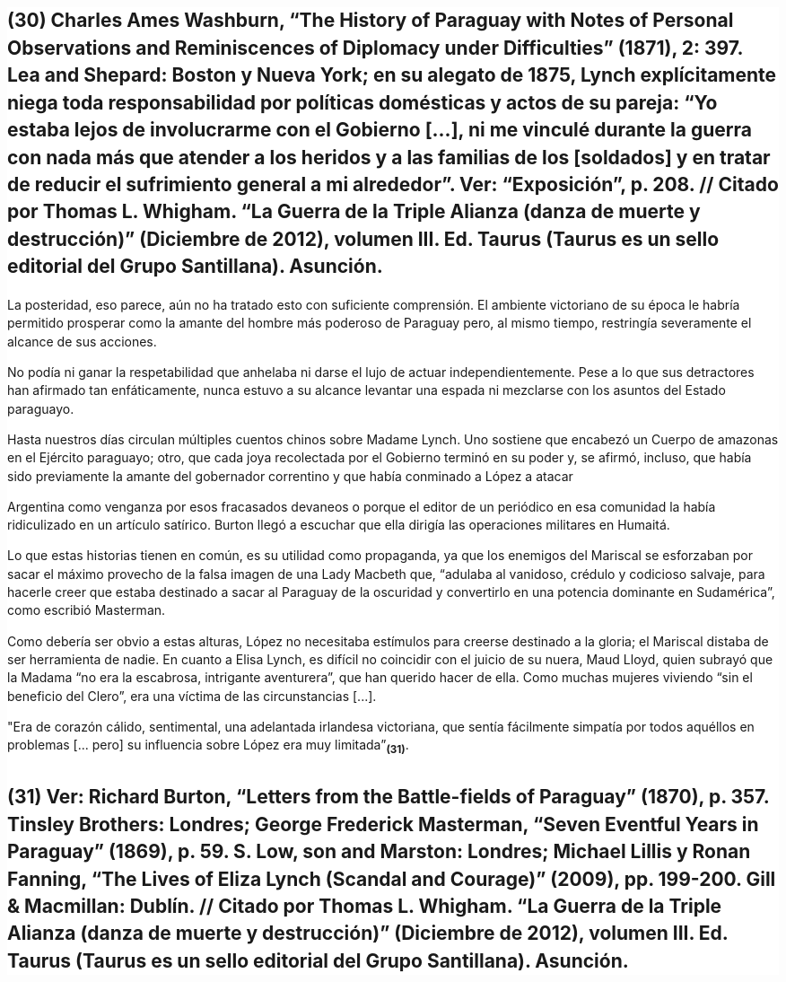 ## **(30) Charles Ames Washburn, “The History of Paraguay with Notes of Personal Observations and Reminiscences of Diplomacy under Difficulties” (1871), 2: 397. Lea and Shepard: Boston y Nueva York; en su alegato de 1875, Lynch explícitamente niega toda responsabilidad por políticas domésticas y actos de su pareja: “Yo estaba lejos de involucrarme con el Gobierno \[...\], ni me vinculé durante la guerra con nada más que atender a los heridos y a las familias de los \[soldados\] y en tratar de reducir el sufrimiento general a mi alrededor”. Ver: “Exposición”, p. 208. // Citado por Thomas L. Whigham. “La Guerra de la Triple Alianza (danza de muerte y destrucción)” (Diciembre de 2012), volumen III. Ed. Taurus (Taurus es un sello editorial del Grupo Santillana). Asunción.**

La posteridad, eso parece, aún no ha tratado esto con suficiente comprensión. El ambiente victoriano de su época le habría permitido prosperar como la amante del hombre más poderoso de Paraguay pero, al mismo tiempo, restringía severamente el alcance de sus acciones.

No podía ni ganar la respetabilidad que anhelaba ni darse el lujo de actuar independientemente. Pese a lo que sus detractores han afirmado tan enfáticamente, nunca estuvo a su alcance levantar una espada ni mezclarse con los asuntos del Estado paraguayo.

Hasta nuestros días circulan múltiples cuentos chinos sobre Madame Lynch. Uno sostiene que encabezó un Cuerpo de amazonas en el Ejército paraguayo; otro, que cada joya recolectada por el Gobierno terminó en su poder y, se afirmó, incluso, que había sido previamente la amante del gobernador correntino y que había conminado a López a atacar

Argentina como venganza por esos fracasados devaneos o porque el editor de un periódico en esa comunidad la había ridiculizado en un artículo satírico. Burton llegó a escuchar que ella dirigía las operaciones militares en Humaitá.

Lo que estas historias tienen en común, es su utilidad como propaganda, ya que los enemigos del Mariscal se esforzaban por sacar el máximo provecho de la falsa imagen de una Lady Macbeth que, “adulaba al vanidoso, crédulo y codicioso salvaje, para hacerle creer que estaba destinado a sacar al Paraguay de la oscuridad y convertirlo en una potencia dominante en Sudamérica”, como escribió Masterman.

Como debería ser obvio a estas alturas, López no necesitaba estímulos para creerse destinado a la gloria; el Mariscal distaba de ser herramienta de nadie. En cuanto a Elisa Lynch, es difícil no coincidir con el juicio de su nuera, Maud Lloyd, quien subrayó que la Madama “no era la escabrosa, intrigante aventurera”, que han querido hacer de ella. Como muchas mujeres viviendo “sin el beneficio del Clero”, era una víctima de las circunstancias \[...\].

"Era de corazón cálido, sentimental, una adelantada irlandesa victoriana, que sentía fácilmente simpatía por todos aquéllos en problemas \[... pero\] su influencia sobre López era muy limitada”<sub><strong>(31)</strong></sub>.

## **(31) Ver: Richard Burton, “Letters from the Battle-fields of Paraguay” (1870), p. 357. Tinsley Brothers: Londres; George Frederick Masterman, “Seven Eventful Years in Paraguay” (1869), p. 59. S. Low, son and Marston: Londres; Michael Lillis y Ronan Fanning, “The Lives of Eliza Lynch (Scandal and Courage)” (2009), pp. 199-200. Gill & Macmillan: Dublín. // Citado por Thomas L. Whigham. “La Guerra de la Triple Alianza (danza de muerte y destrucción)” (Diciembre de 2012), volumen III. Ed. Taurus (Taurus es un sello editorial del Grupo Santillana). Asunción.**
